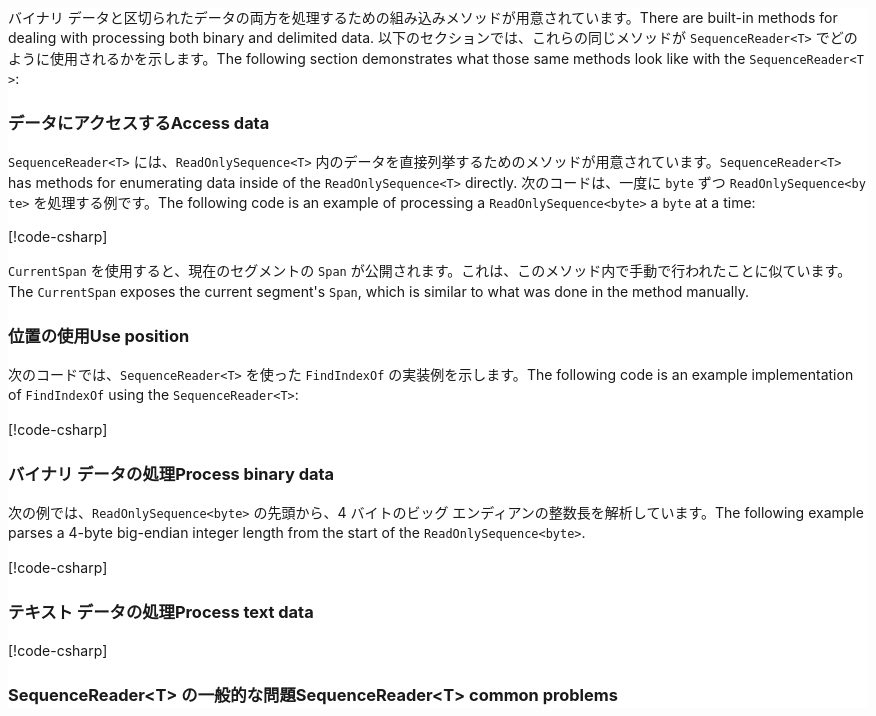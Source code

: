 <span data-ttu-id="73579-203">バイナリ データと区切られたデータの両方を処理するための組み込みメソッドが用意されています。</span><span class="sxs-lookup"><span data-stu-id="73579-203">There are built-in methods for dealing with processing both binary and delimited data.</span></span> <span data-ttu-id="73579-204">以下のセクションでは、これらの同じメソッドが `SequenceReader<T>` でどのように使用されるかを示します。</span><span class="sxs-lookup"><span data-stu-id="73579-204">The following section demonstrates what those same methods look like with the `SequenceReader<T>`:</span></span>

### <a name="access-data"></a><span data-ttu-id="73579-205">データにアクセスする</span><span class="sxs-lookup"><span data-stu-id="73579-205">Access data</span></span>

<span data-ttu-id="73579-206">`SequenceReader<T>` には、`ReadOnlySequence<T>` 内のデータを直接列挙するためのメソッドが用意されています。</span><span class="sxs-lookup"><span data-stu-id="73579-206">`SequenceReader<T>` has methods for enumerating data inside of the `ReadOnlySequence<T>` directly.</span></span> <span data-ttu-id="73579-207">次のコードは、一度に `byte` ずつ `ReadOnlySequence<byte>` を処理する例です。</span><span class="sxs-lookup"><span data-stu-id="73579-207">The following code is an example of processing a `ReadOnlySequence<byte>` a `byte` at a time:</span></span>

[!code-csharp[](~/samples/snippets/csharp/buffers/MyClass.cs?name=snippet8)]

<span data-ttu-id="73579-208">`CurrentSpan` を使用すると、現在のセグメントの `Span` が公開されます。これは、このメソッド内で手動で行われたことに似ています。</span><span class="sxs-lookup"><span data-stu-id="73579-208">The `CurrentSpan` exposes the current segment's `Span`, which is similar to what was done in the method manually.</span></span>

### <a name="use-position"></a><span data-ttu-id="73579-209">位置の使用</span><span class="sxs-lookup"><span data-stu-id="73579-209">Use position</span></span>

<span data-ttu-id="73579-210">次のコードでは、`SequenceReader<T>` を使った `FindIndexOf` の実装例を示します。</span><span class="sxs-lookup"><span data-stu-id="73579-210">The following code is an example implementation of `FindIndexOf` using the `SequenceReader<T>`:</span></span>

[!code-csharp[](~/samples/snippets/csharp/buffers/MyClass.cs?name=snippet9)]

### <a name="process-binary-data"></a><span data-ttu-id="73579-211">バイナリ データの処理</span><span class="sxs-lookup"><span data-stu-id="73579-211">Process binary data</span></span>

<span data-ttu-id="73579-212">次の例では、`ReadOnlySequence<byte>` の先頭から、4 バイトのビッグ エンディアンの整数長を解析しています。</span><span class="sxs-lookup"><span data-stu-id="73579-212">The following example parses a 4-byte big-endian integer length from the start of the `ReadOnlySequence<byte>`.</span></span>

[!code-csharp[](~/samples/snippets/csharp/buffers/MyClass.cs?name=snippet11)]

### <a name="process-text-data"></a><span data-ttu-id="73579-213">テキスト データの処理</span><span class="sxs-lookup"><span data-stu-id="73579-213">Process text data</span></span>

[!code-csharp[](~/samples/snippets/csharp/buffers/MyClass.cs?name=snippet10)]

### <a name="sequencereadert-common-problems"></a><span data-ttu-id="73579-214">SequenceReader\<T\> の一般的な問題</span><span class="sxs-lookup"><span data-stu-id="73579-214">SequenceReader\<T\> common problems</span></span>
